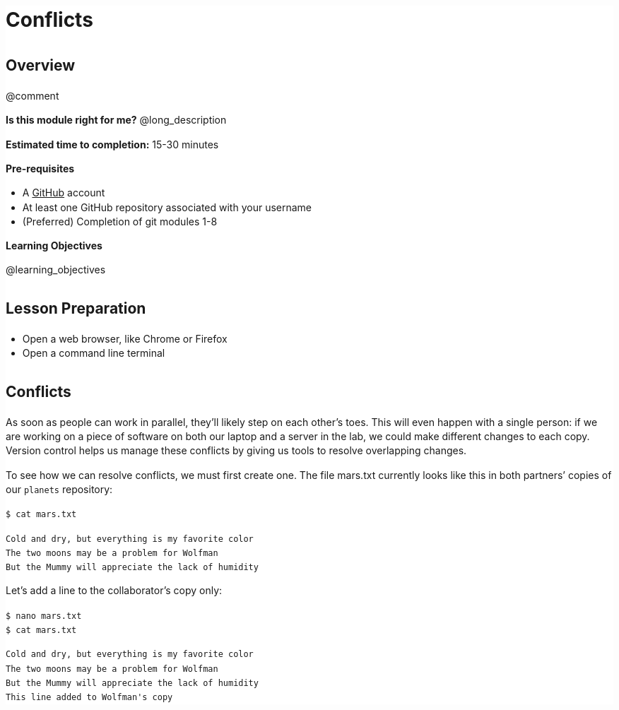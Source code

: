 

# Conflicts


<div class = "overview">

## Overview
@comment

**Is this module right for me?** @long_description

**Estimated time to completion:** 15-30 minutes

**Pre-requisites**

* A [GitHub](https://github.com/) account
* At least one GitHub repository associated with your username
* (Preferred) Completion of git modules 1-8

**Learning Objectives**

@learning_objectives


</div>

## Lesson Preparation

- Open a web browser, like Chrome or Firefox 
- Open a command line terminal 

## Conflicts

As soon as people can work in parallel, they’ll likely step on each other’s toes. This will even happen with a single person: if we are working on a piece of software on both our laptop and a server in the lab, we could make different changes to each copy. Version control helps us manage these conflicts by giving us tools to resolve overlapping changes.

To see how we can resolve conflicts, we must first create one. The file mars.txt currently looks like this in both partners’ copies of our `planets` repository:

```console
$ cat mars.txt
```
```output
Cold and dry, but everything is my favorite color
The two moons may be a problem for Wolfman
But the Mummy will appreciate the lack of humidity
```

Let’s add a line to the collaborator’s copy only:

```console
$ nano mars.txt
$ cat mars.txt
```
```output
Cold and dry, but everything is my favorite color
The two moons may be a problem for Wolfman
But the Mummy will appreciate the lack of humidity
This line added to Wolfman's copy
```
